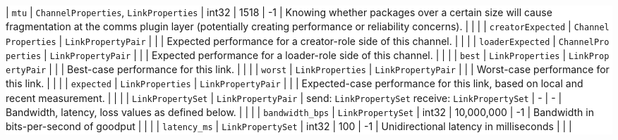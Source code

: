 | `mtu`                      | `ChannelProperties`, `LinkProperties` | int32                                                                                        | 1518                                              | -1                                   | Knowing whether packages over a certain size will cause fragmentation at the comms plugin layer (potentially creating performance or reliability concerns).                                                                                                                                                                                                 |     |     |
| `creatorExpected`          | `ChannelProperties`                 | `LinkPropertyPair`                                                                             |                                                   |                                      | Expected performance for a creator-role side of this channel.                                                                                                                                                                                                                                                                                      |     |     |
| `loaderExpected`           | `ChannelProperties`                 | `LinkPropertyPair`                                                                             |                                                   |                                      | Expected performance for a loader-role side of this channel.                                                                                                                                                                                                                                                                                       |     |     |
| `best`                     | `LinkProperties`                    | `LinkPropertyPair`                                                                             |                                                   |                                      | Best-case performance for this link.                                                                                                                                                                                                                                                                                                               |     |     |
| `worst`                    | `LinkProperties`                    | `LinkPropertyPair`                                                                             |                                                   |                                      | Worst-case performance for this link.                                                                                                                                                                                                                                                                                                              |     |     |
| `expected`                 | `LinkProperties`                    | `LinkPropertyPair`                                                                             |                                                   |                                      | Expected-case performance for this link, based on local and recent measurement.                                                                                                                                                                                                                                                                    |     |     |
| `LinkPropertySet`          | `LinkPropertyPair`                  | send: `LinkPropertySet` receive: `LinkPropertySet`                                               | -                                                 | -                                    | Bandwidth, latency, loss values as defined below.                                                                                                                                                                                                                                                                                                  |     |     |
| `bandwidth_bps`            | `LinkPropertySet`                   | int32                                                                                        | 10,000,000                                        | -1                                   | Bandwidth in bits-per-second of goodput                                                                                                                                                                                                                                                                                                            |     |     |
| `latency_ms`               | `LinkPropertySet`                   | int32                                                                                        | 100                                               | -1                                   | Unidirectional latency in milliseconds                                                                                                                                                                                                                                                                                                             |     |     |